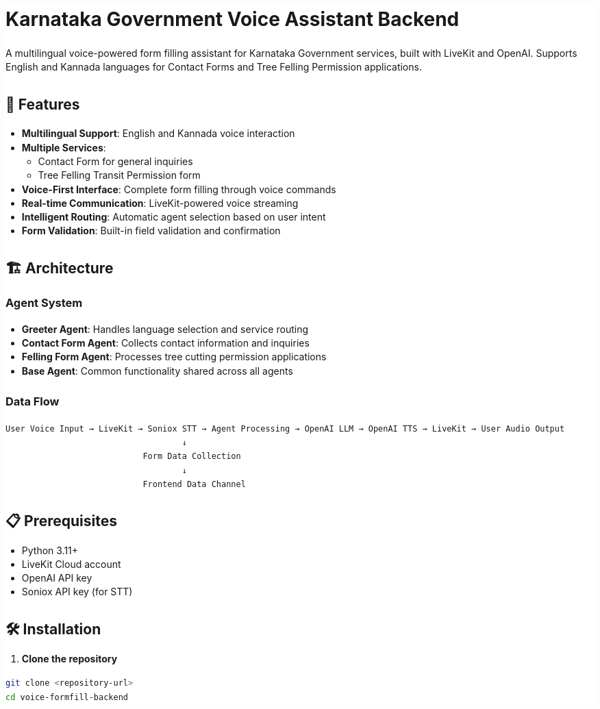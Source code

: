 # Karnataka Government Voice Assistant Backend

A multilingual voice-powered form filling assistant for Karnataka Government services, built with LiveKit and OpenAI. Supports English and Kannada languages for Contact Forms and Tree Felling Permission applications.

## 🚀 Features

- **Multilingual Support**: English and Kannada voice interaction
- **Multiple Services**: 
  - Contact Form for general inquiries
  - Tree Felling Transit Permission form
- **Voice-First Interface**: Complete form filling through voice commands
- **Real-time Communication**: LiveKit-powered voice streaming
- **Intelligent Routing**: Automatic agent selection based on user intent
- **Form Validation**: Built-in field validation and confirmation

## 🏗️ Architecture

### Agent System
- **Greeter Agent**: Handles language selection and service routing
- **Contact Form Agent**: Collects contact information and inquiries
- **Felling Form Agent**: Processes tree cutting permission applications
- **Base Agent**: Common functionality shared across all agents

### Data Flow
```
User Voice Input → LiveKit → Soniox STT → Agent Processing → OpenAI LLM → OpenAI TTS → LiveKit → User Audio Output
                                    ↓
                            Form Data Collection
                                    ↓
                            Frontend Data Channel
```

## 📋 Prerequisites

- Python 3.11+
- LiveKit Cloud account
- OpenAI API key
- Soniox API key (for STT)

## 🛠️ Installation

1. **Clone the repository**
```bash
git clone <repository-url>
cd voice-formfill-backend
```
